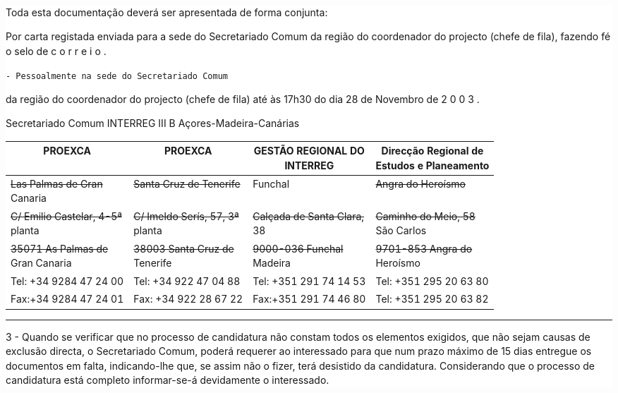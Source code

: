 Toda esta documentação deverá ser apresentada de
forma conjunta:

   Por carta registada enviada para a sede do
Secretariado Comum da região do coordenador
do projecto (chefe de fila), fazendo fé o selo de
c o r r e i o .

    - Pessoalmente na sede do Secretariado Comum
da região do coordenador do projecto (chefe de
fila) até às 17h30 do dia 28 de Novembro de
2 0 0 3 .



Secretariado Comum INTERREG III B Açores-Madeira-Canárias






































|PROEXCA|PROEXCA|GESTÃO REGIONAL DO<br>INTERREG|Direcção Regional de<br>Estudos e Planeamento|
|---|---|---|---|
|~~Las Palmas de Gran~~<br>Canaria<br>|~~Santa Cruz de Tenerife~~<br>|Funchal<br>|~~Angra do Heroísmo~~<br>|
|~~C/ Emilio Castelar, 4-5ª~~<br>planta<br>|~~C/ Imeldo Serís, 57, 3ª~~<br>planta<br>|~~Calçada de Santa Clara,~~<br>38<br>|~~Caminho do Meio, 58~~<br>São Carlos<br>|
|~~35071 As Palmas de~~<br>Gran Canaria|~~38003 Santa Cruz de~~<br>Tenerife|~~9000-036 Funchal~~<br>Madeira|~~9701-853 Angra do~~<br>Heroísmo|
|Tel: +34 9284 47 24 00|Tel: +34 922 47 04 88|Tel: +351 291 74 14 53|Tel: +351 295 20 63 80|
|Fax:+34 9284 47 24 01|Fax: +34 922 28 67 22|Fax:+351 291 74 46 80|Tel: +351 295 20 63 82|




---

3 - Quando se verificar que no processo de candidatura
não constam todos os elementos exigidos, que não
sejam causas de exclusão directa, o Secretariado
Comum, poderá requerer ao interessado para que
num prazo máximo de 15 dias entregue os
documentos em falta, indicando-lhe que, se assim
não o fizer, terá desistido da candidatura.
Considerando que o processo de candidatura está
completo informar-se-á devidamente o interessado.
